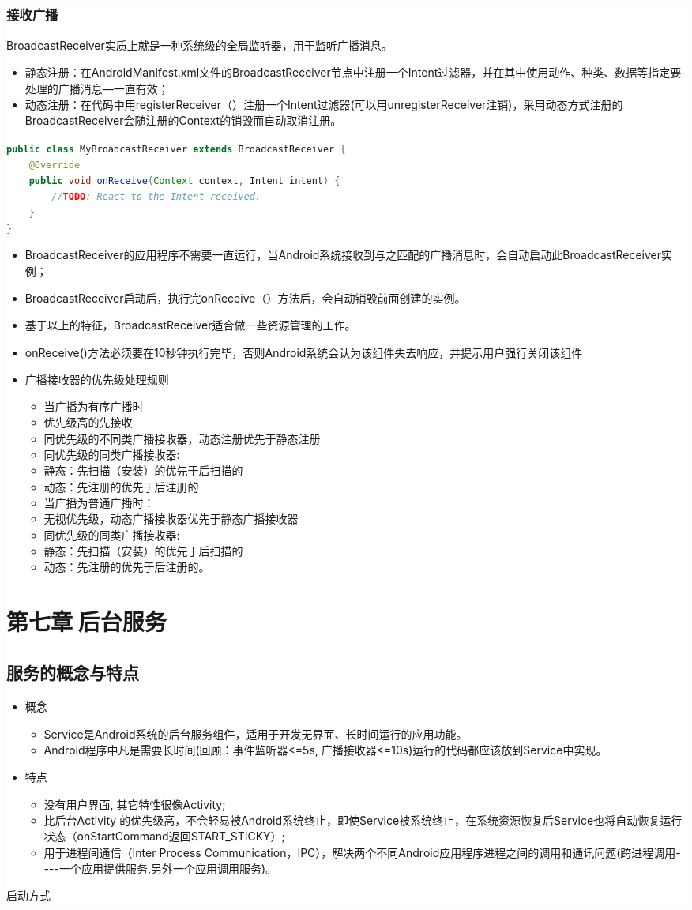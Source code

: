 ### 接收广播

BroadcastReceiver实质上就是一种系统级的全局监听器，用于监听广播消息。

- 静态注册：在AndroidManifest.xml文件的BroadcastReceiver节点中注册一个Intent过滤器，并在其中使用动作、种类、数据等指定要处理的广播消息—一直有效；
- 动态注册：在代码中用registerReceiver（）注册一个Intent过滤器(可以用unregisterReceiver注销)，采用动态方式注册的BroadcastReceiver会随注册的Context的销毁而自动取消注册。

```java
public class MyBroadcastReceiver extends BroadcastReceiver {
	@Override
	public void onReceive(Context context, Intent intent) {
		//TODO: React to the Intent received.
	}
}
```

- BroadcastReceiver的应用程序不需要一直运行，当Android系统接收到与之匹配的广播消息时，会自动启动此BroadcastReceiver实例；

- BroadcastReceiver启动后，执行完onReceive（）方法后，会自动销毁前面创建的实例。
- 基于以上的特征，BroadcastReceiver适合做一些资源管理的工作。

- onReceive()方法必须要在10秒钟执行完毕，否则Android系统会认为该组件失去响应，并提示用户强行关闭该组件

- 广播接收器的优先级处理规则
  - 当广播为有序广播时
  - 优先级高的先接收
  - 同优先级的不同类广播接收器，动态注册优先于静态注册
  - 同优先级的同类广播接收器:
  - 静态：先扫描（安装）的优先于后扫描的
  - 动态：先注册的优先于后注册的
  - 当广播为普通广播时：
  - 无视优先级，动态广播接收器优先于静态广播接收器
  - 同优先级的同类广播接收器:
  - 静态：先扫描（安装）的优先于后扫描的
  - 动态：先注册的优先于后注册的。

# 第七章 后台服务

## 服务的概念与特点

- 概念
  - Service是Android系统的后台服务组件，适用于开发无界面、长时间运行的应用功能。
  - Android程序中凡是需要长时间(回顾：事件监听器<=5s, 广播接收器<=10s)运行的代码都应该放到Service中实现。

- 特点
  - 没有用户界面, 其它特性很像Activity;
  - 比后台Activity 的优先级高，不会轻易被Android系统终止，即使Service被系统终止，在系统资源恢复后Service也将自动恢复运行状态（onStartCommand返回START_STICKY）;
  - 用于进程间通信（Inter Process Communication，IPC），解决两个不同Android应用程序进程之间的调用和通讯问题(跨进程调用----一个应用提供服务,另外一个应用调用服务)。

启动方式

